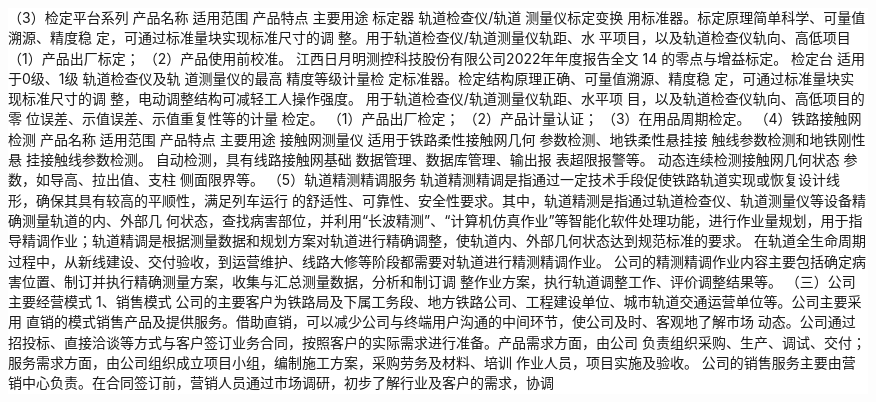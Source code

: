 （3）检定平台系列
产品名称
适用范围
产品特点
主要用途
标定器
轨道检查仪/轨道
测量仪标定变换
用标准器。标定原理简单科学、可量值溯源、精度稳
定，可通过标准量块实现标准尺寸的调
整。用于轨道检查仪/轨道测量仪轨距、水
平项目，以及轨道检查仪轨向、高低项目
（1）产品出厂标定；
（2）产品使用前校准。
江西日月明测控科技股份有限公司2022年年度报告全文
14
的零点与增益标定。
检定台
适用于0级、1级
轨道检查仪及轨
道测量仪的最高
精度等级计量检
定标准器。检定结构原理正确、可量值溯源、精度稳
定，可通过标准量块实现标准尺寸的调
整，电动调整结构可减轻工人操作强度。
用于轨道检查仪/轨道测量仪轨距、水平项
目，以及轨道检查仪轨向、高低项目的零
位误差、示值误差、示值重复性等的计量
检定。
（1）产品出厂检定；
（2）产品计量认证；
（3）在用品周期检定。
（4）铁路接触网检测
产品名称
适用范围
产品特点
主要用途
接触网测量仪
适用于铁路柔性接触网几何
参数检测、地铁柔性悬挂接
触线参数检测和地铁刚性悬
挂接触线参数检测。
自动检测，具有线路接触网基础
数据管理、数据库管理、输出报
表超限报警等。
动态连续检测接触网几何状态
参数，如导高、拉出值、支柱
侧面限界等。
（5）轨道精测精调服务
轨道精测精调是指通过一定技术手段促使铁路轨道实现或恢复设计线形，确保其具有较高的平顺性，满足列车运行
的舒适性、可靠性、安全性要求。其中，轨道精测是指通过轨道检查仪、轨道测量仪等设备精确测量轨道的内、外部几
何状态，查找病害部位，并利用“长波精测”、“计算机仿真作业”等智能化软件处理功能，进行作业量规划，用于指
导精调作业；轨道精调是根据测量数据和规划方案对轨道进行精确调整，使轨道内、外部几何状态达到规范标准的要求。
在轨道全生命周期过程中，从新线建设、交付验收，到运营维护、线路大修等阶段都需要对轨道进行精测精调作业。
公司的精测精调作业内容主要包括确定病害位置、制订并执行精确测量方案，收集与汇总测量数据，分析和制订调
整作业方案，执行轨道调整工作、评价调整结果等。
（三）公司主要经营模式
1、销售模式
公司的主要客户为铁路局及下属工务段、地方铁路公司、工程建设单位、城市轨道交通运营单位等。公司主要采用
直销的模式销售产品及提供服务。借助直销，可以减少公司与终端用户沟通的中间环节，使公司及时、客观地了解市场
动态。公司通过招投标、直接洽谈等方式与客户签订业务合同，按照客户的实际需求进行准备。产品需求方面，由公司
负责组织采购、生产、调试、交付；服务需求方面，由公司组织成立项目小组，编制施工方案，采购劳务及材料、培训
作业人员，项目实施及验收。
公司的销售服务主要由营销中心负责。在合同签订前，营销人员通过市场调研，初步了解行业及客户的需求，协调
